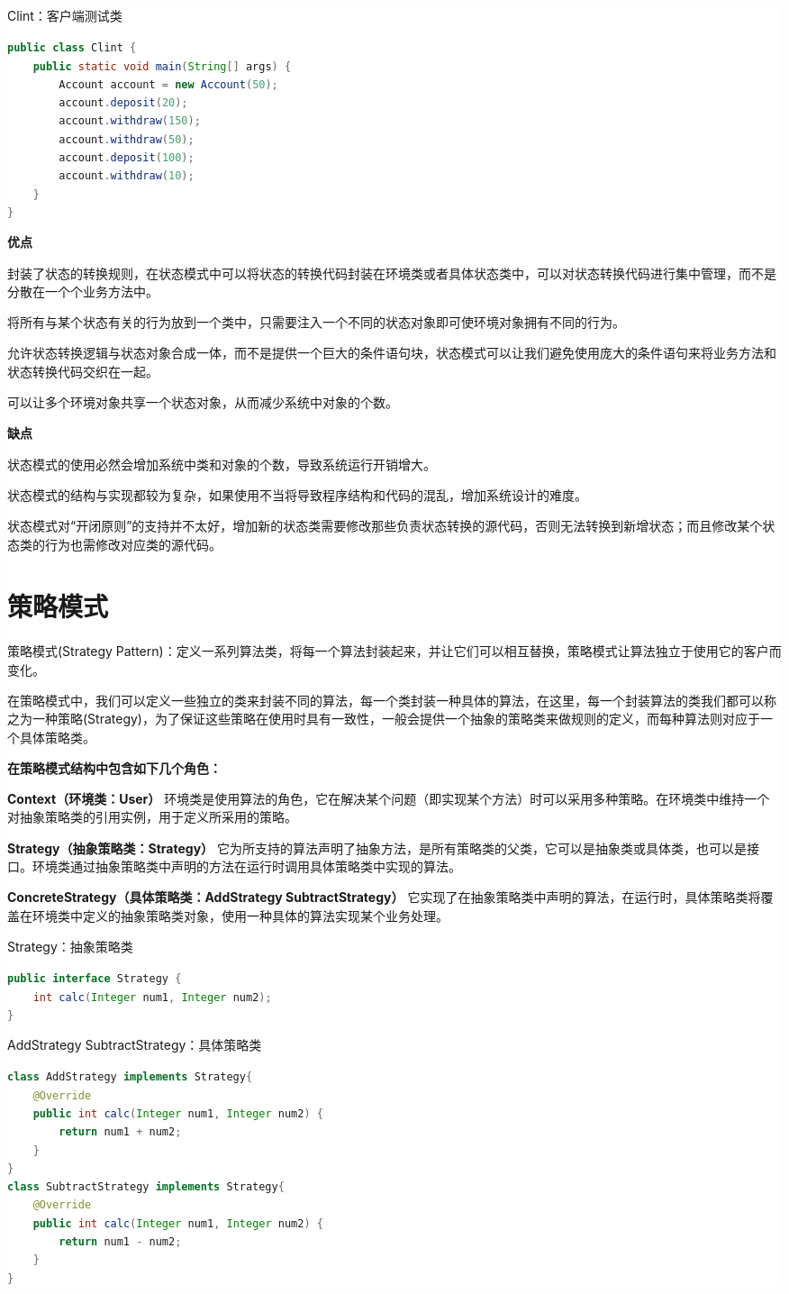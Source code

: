 Clint：客户端测试类
```java
public class Clint {
    public static void main(String[] args) {
        Account account = new Account(50);
        account.deposit(20);
        account.withdraw(150);
        account.withdraw(50);
        account.deposit(100);
        account.withdraw(10);
    }
}
```

**优点**

封装了状态的转换规则，在状态模式中可以将状态的转换代码封装在环境类或者具体状态类中，可以对状态转换代码进行集中管理，而不是分散在一个个业务方法中。

将所有与某个状态有关的行为放到一个类中，只需要注入一个不同的状态对象即可使环境对象拥有不同的行为。

允许状态转换逻辑与状态对象合成一体，而不是提供一个巨大的条件语句块，状态模式可以让我们避免使用庞大的条件语句来将业务方法和状态转换代码交织在一起。

可以让多个环境对象共享一个状态对象，从而减少系统中对象的个数。

**缺点**

状态模式的使用必然会增加系统中类和对象的个数，导致系统运行开销增大。

状态模式的结构与实现都较为复杂，如果使用不当将导致程序结构和代码的混乱，增加系统设计的难度。

状态模式对“开闭原则”的支持并不太好，增加新的状态类需要修改那些负责状态转换的源代码，否则无法转换到新增状态；而且修改某个状态类的行为也需修改对应类的源代码。

# 策略模式
策略模式(Strategy Pattern)：定义一系列算法类，将每一个算法封装起来，并让它们可以相互替换，策略模式让算法独立于使用它的客户而变化。

在策略模式中，我们可以定义一些独立的类来封装不同的算法，每一个类封装一种具体的算法，在这里，每一个封装算法的类我们都可以称之为一种策略(Strategy)，为了保证这些策略在使用时具有一致性，一般会提供一个抽象的策略类来做规则的定义，而每种算法则对应于一个具体策略类。

**在策略模式结构中包含如下几个角色：**

**Context（环境类：User）**
环境类是使用算法的角色，它在解决某个问题（即实现某个方法）时可以采用多种策略。在环境类中维持一个对抽象策略类的引用实例，用于定义所采用的策略。

**Strategy（抽象策略类：Strategy）**
它为所支持的算法声明了抽象方法，是所有策略类的父类，它可以是抽象类或具体类，也可以是接口。环境类通过抽象策略类中声明的方法在运行时调用具体策略类中实现的算法。

**ConcreteStrategy（具体策略类：AddStrategy SubtractStrategy）**
它实现了在抽象策略类中声明的算法，在运行时，具体策略类将覆盖在环境类中定义的抽象策略类对象，使用一种具体的算法实现某个业务处理。

Strategy：抽象策略类
```java
public interface Strategy {
    int calc(Integer num1, Integer num2);
}
```

AddStrategy SubtractStrategy：具体策略类
```java
class AddStrategy implements Strategy{
    @Override
    public int calc(Integer num1, Integer num2) {
        return num1 + num2;
    }
}
class SubtractStrategy implements Strategy{
    @Override
    public int calc(Integer num1, Integer num2) {
        return num1 - num2;
    }
}
```